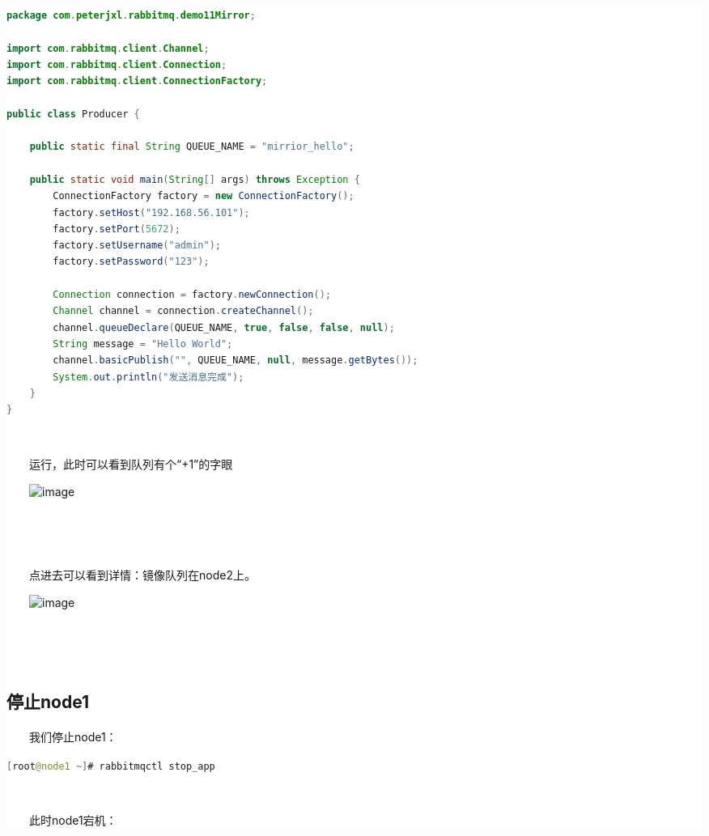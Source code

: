 ```java
package com.peterjxl.rabbitmq.demo11Mirror;

import com.rabbitmq.client.Channel;
import com.rabbitmq.client.Connection;
import com.rabbitmq.client.ConnectionFactory;

public class Producer {

    public static final String QUEUE_NAME = "mirrior_hello";

    public static void main(String[] args) throws Exception {
        ConnectionFactory factory = new ConnectionFactory();
        factory.setHost("192.168.56.101");
        factory.setPort(5672);
        factory.setUsername("admin");
        factory.setPassword("123");

        Connection connection = factory.newConnection();
        Channel channel = connection.createChannel();
        channel.queueDeclare(QUEUE_NAME, true, false, false, null);
        String message = "Hello World";
        channel.basicPublish("", QUEUE_NAME, null, message.getBytes());
        System.out.println("发送消息完成");
    }
}
```

　　‍

　　运行，此时可以看到队列有个“+1”的字眼

　　​![image](https://image.peterjxl.com/blog/image-20230603173140-wcm9g96.png)​

　　‍

　　‍

　　点进去可以看到详情：镜像队列在node2上。

　　​![image](https://image.peterjxl.com/blog/image-20230603173210-4s9ravu.png)​

　　‍

　　‍

## 停止node1

　　我们停止node1：

```java
[root@node1 ~]# rabbitmqctl stop_app
```

　　‍

　　此时node1宕机：
